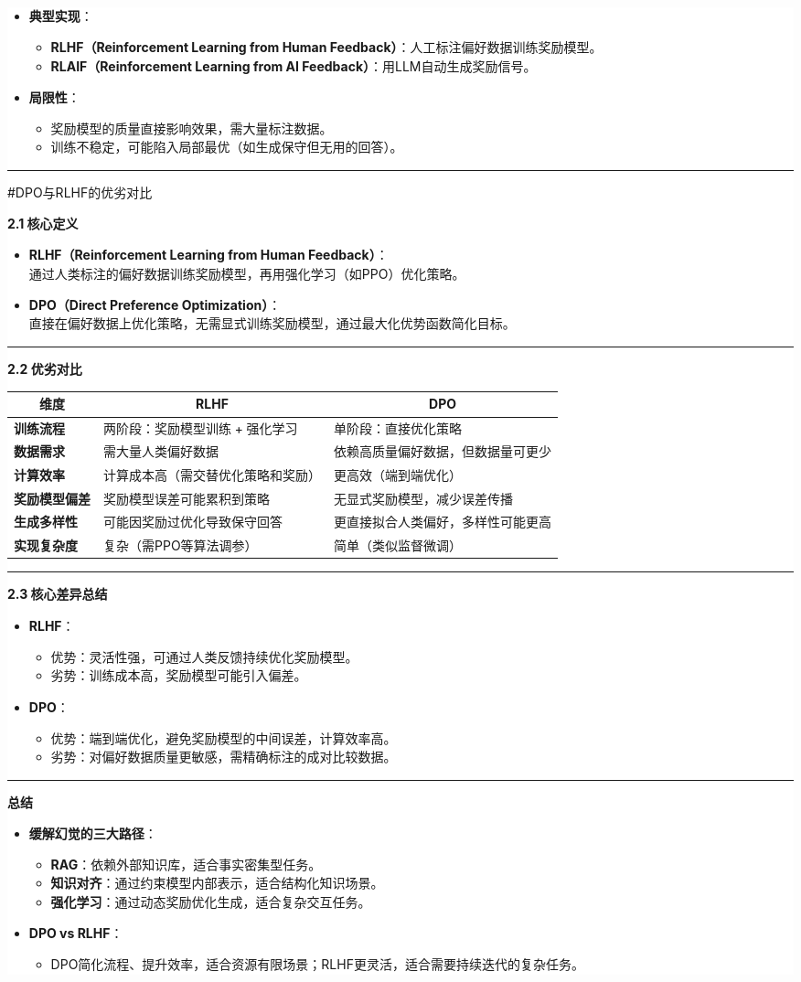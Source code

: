 - **典型实现**：  
  - **RLHF（Reinforcement Learning from Human Feedback）**：人工标注偏好数据训练奖励模型。
  - **RLAIF（Reinforcement Learning from AI Feedback）**：用LLM自动生成奖励信号。

- **局限性**：  
  - 奖励模型的质量直接影响效果，需大量标注数据。
  - 训练不稳定，可能陷入局部最优（如生成保守但无用的回答）。

---

#DPO与RLHF的优劣对比

 **2.1 核心定义**
- **RLHF（Reinforcement Learning from Human Feedback）**：  
  通过人类标注的偏好数据训练奖励模型，再用强化学习（如PPO）优化策略。
  
- **DPO（Direct Preference Optimization）**：  
  直接在偏好数据上优化策略，无需显式训练奖励模型，通过最大化优势函数简化目标。

---

**2.2 优劣对比**

| **维度**     | **RLHF**          | **DPO**           |
| ---------- | ----------------- | ----------------- |
| **训练流程**   | 两阶段：奖励模型训练 + 强化学习 | 单阶段：直接优化策略        |
| **数据需求**   | 需大量人类偏好数据         | 依赖高质量偏好数据，但数据量可更少 |
| **计算效率**   | 计算成本高（需交替优化策略和奖励） | 更高效（端到端优化）        |
| **奖励模型偏差** | 奖励模型误差可能累积到策略     | 无显式奖励模型，减少误差传播    |
| **生成多样性**  | 可能因奖励过优化导致保守回答    | 更直接拟合人类偏好，多样性可能更高 |
| **实现复杂度**  | 复杂（需PPO等算法调参）     | 简单（类似监督微调）        |

---

**2.3 核心差异总结**
- **RLHF**：  
  - 优势：灵活性强，可通过人类反馈持续优化奖励模型。  
  - 劣势：训练成本高，奖励模型可能引入偏差。  

- **DPO**：  
  - 优势：端到端优化，避免奖励模型的中间误差，计算效率高。  
  - 劣势：对偏好数据质量更敏感，需精确标注的成对比较数据。  

---

**总结**
- **缓解幻觉的三大路径**：  
  - **RAG**：依赖外部知识库，适合事实密集型任务。  
  - **知识对齐**：通过约束模型内部表示，适合结构化知识场景。  
  - **强化学习**：通过动态奖励优化生成，适合复杂交互任务。  

- **DPO vs RLHF**：  
  - DPO简化流程、提升效率，适合资源有限场景；RLHF更灵活，适合需要持续迭代的复杂任务。  
